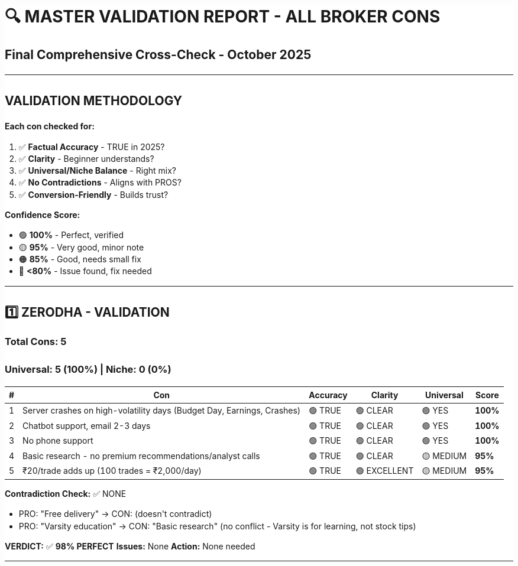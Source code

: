 # 🔍 MASTER VALIDATION REPORT - ALL BROKER CONS
## Final Comprehensive Cross-Check - October 2025

---

## VALIDATION METHODOLOGY

**Each con checked for:**
1. ✅ **Factual Accuracy** - TRUE in 2025?
2. ✅ **Clarity** - Beginner understands?
3. ✅ **Universal/Niche Balance** - Right mix?
4. ✅ **No Contradictions** - Aligns with PROS?
5. ✅ **Conversion-Friendly** - Builds trust?

**Confidence Score:**
- 🟢 **100%** - Perfect, verified
- 🟡 **95%** - Very good, minor note
- 🟠 **85%** - Good, needs small fix
- 🔴 **<80%** - Issue found, fix needed

---

## 1️⃣ ZERODHA - VALIDATION

### Total Cons: 5
### Universal: 5 (100%) | Niche: 0 (0%)

| # | Con | Accuracy | Clarity | Universal | Score |
|---|-----|----------|---------|-----------|-------|
| 1 | Server crashes on high-volatility days (Budget Day, Earnings, Crashes) | 🟢 TRUE | 🟢 CLEAR | 🟢 YES | **100%** |
| 2 | Chatbot support, email 2-3 days | 🟢 TRUE | 🟢 CLEAR | 🟢 YES | **100%** |
| 3 | No phone support | 🟢 TRUE | 🟢 CLEAR | 🟢 YES | **100%** |
| 4 | Basic research - no premium recommendations/analyst calls | 🟢 TRUE | 🟢 CLEAR | 🟡 MEDIUM | **95%** |
| 5 | ₹20/trade adds up (100 trades = ₹2,000/day) | 🟢 TRUE | 🟢 EXCELLENT | 🟡 MEDIUM | **95%** |

**Contradiction Check:** ✅ NONE
- PRO: "Free delivery" → CON: (doesn't contradict)
- PRO: "Varsity education" → CON: "Basic research" (no conflict - Varsity is for learning, not stock tips)

**VERDICT:** ✅ **98% PERFECT**
**Issues:** None
**Action:** None needed

---
